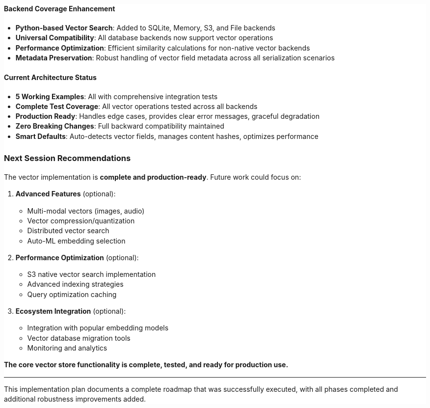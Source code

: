 #### Backend Coverage Enhancement
- **Python-based Vector Search**: Added to SQLite, Memory, S3, and File backends
- **Universal Compatibility**: All database backends now support vector operations
- **Performance Optimization**: Efficient similarity calculations for non-native vector backends
- **Metadata Preservation**: Robust handling of vector field metadata across all serialization scenarios

#### Current Architecture Status
- **5 Working Examples**: All with comprehensive integration tests
- **Complete Test Coverage**: All vector operations tested across all backends  
- **Production Ready**: Handles edge cases, provides clear error messages, graceful degradation
- **Zero Breaking Changes**: Full backward compatibility maintained
- **Smart Defaults**: Auto-detects vector fields, manages content hashes, optimizes performance

### Next Session Recommendations
The vector implementation is **complete and production-ready**. Future work could focus on:

1. **Advanced Features** (optional):
   - Multi-modal vectors (images, audio)
   - Vector compression/quantization
   - Distributed vector search
   - Auto-ML embedding selection

2. **Performance Optimization** (optional):
   - S3 native vector search implementation
   - Advanced indexing strategies
   - Query optimization caching

3. **Ecosystem Integration** (optional):
   - Integration with popular embedding models
   - Vector database migration tools
   - Monitoring and analytics

**The core vector store functionality is complete, tested, and ready for production use.**

---

This implementation plan documents a complete roadmap that was successfully executed, with all phases completed and additional robustness improvements added.